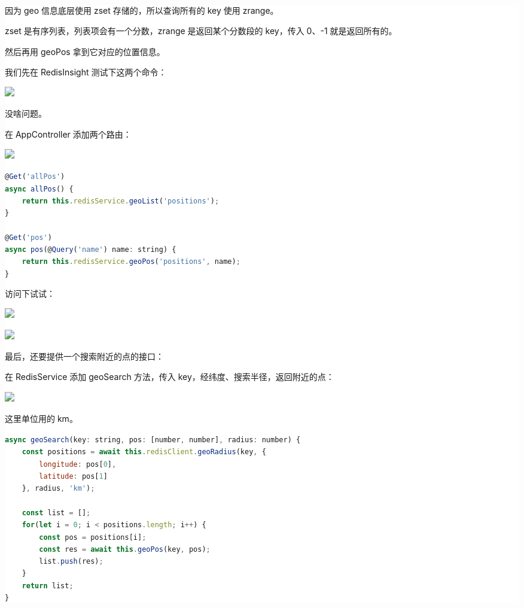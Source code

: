 因为 geo 信息底层使用 zset 存储的，所以查询所有的 key 使用 zrange。

zset 是有序列表，列表项会有一个分数，zrange 是返回某个分数段的 key，传入 0、-1 就是返回所有的。

然后再用 geoPos 拿到它对应的位置信息。

我们先在 RedisInsight 测试下这两个命令：

![](/nestjsCheats/image-2531.jpg)

没啥问题。

在 AppController 添加两个路由：

![](/nestjsCheats/image-2532.jpg)

```javascript
@Get('allPos')
async allPos() {
    return this.redisService.geoList('positions');
}

@Get('pos')
async pos(@Query('name') name: string) {
    return this.redisService.geoPos('positions', name);
}
```

访问下试试：

![](/nestjsCheats/image-2533.jpg)

![](/nestjsCheats/image-2534.jpg)

最后，还要提供一个搜索附近的点的接口：

在 RedisService 添加 geoSearch 方法，传入 key，经纬度、搜索半径，返回附近的点：

![](/nestjsCheats/image-2535.jpg)

这里单位用的 km。

```javascript
async geoSearch(key: string, pos: [number, number], radius: number) {
    const positions = await this.redisClient.geoRadius(key, {
        longitude: pos[0],
        latitude: pos[1]
    }, radius, 'km');

    const list = [];
    for(let i = 0; i < positions.length; i++) {
        const pos = positions[i];
        const res = await this.geoPos(key, pos);
        list.push(res);
    }
    return list;
}
```
